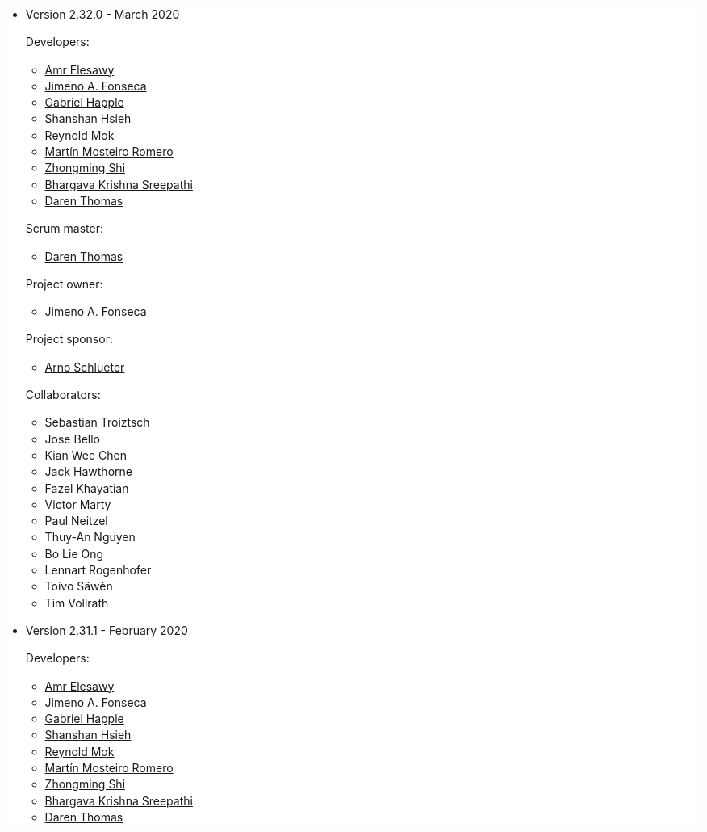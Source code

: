 - Version 2.32.0 - March 2020

    Developers:
    * [Amr Elesawy](http://www.systems.arch.ethz.ch/about-us/team/team-zurich/amr-elesawy.html)
    * [Jimeno A. Fonseca](http://www.systems.arch.ethz.ch/about-us/team/team-singapore/jimeno-fonseca.html)
    * [Gabriel Happle](http://www.systems.arch.ethz.ch/about-us/team/team-singapore/gabriel-happle.html)
    * [Shanshan Hsieh](http://www.systems.arch.ethz.ch/about-us/team/team-singapore/shanshan-hsieh.html)
    * [Reynold Mok](http://https://cityenergyanalyst.com/community)
    * [Martín Mosteiro Romero](http://www.systems.arch.ethz.ch/about-us/team/team-zurich/martin-mosteiro-romero.html)
    * [Zhongming Shi](http://www.systems.arch.ethz.ch/about-us/team/team-singapore/zhongming-shi.html)
    * [Bhargava Krishna Sreepathi ](http://www.systems.arch.ethz.ch/about-us/team/team-singapore/sreepathi-bhargava-krishna.html)
    * [Daren Thomas](http://www.systems.arch.ethz.ch/about-us/team/team-zurich/daren-thomas.html)

    Scrum master:
    * [Daren Thomas](http://www.systems.arch.ethz.ch/about-us/team/team-zurich/daren-thomas.html)

    Project owner:
    * [Jimeno A. Fonseca](http://www.systems.arch.ethz.ch/about-us/team/team-singapore/jimeno-fonseca.html)

    Project sponsor:
    * [Arno Schlueter](http://www.systems.arch.ethz.ch/about-us/team/arno-schlueter.html)

    Collaborators:
    * Sebastian Troiztsch
    * Jose Bello
    * Kian Wee Chen
    * Jack Hawthorne
    * Fazel Khayatian
    * Victor Marty
    * Paul Neitzel
    * Thuy-An Nguyen
    * Bo Lie Ong
    * Lennart Rogenhofer
    * Toivo Säwén
    * Tim Vollrath

- Version 2.31.1 - February 2020

    Developers:
    * [Amr Elesawy](http://www.systems.arch.ethz.ch/about-us/team/team-zurich/amr-elesawy.html)
    * [Jimeno A. Fonseca](http://www.systems.arch.ethz.ch/about-us/team/team-singapore/jimeno-fonseca.html)
    * [Gabriel Happle](http://www.systems.arch.ethz.ch/about-us/team/team-singapore/gabriel-happle.html)
    * [Shanshan Hsieh](http://www.systems.arch.ethz.ch/about-us/team/team-singapore/shanshan-hsieh.html)
    * [Reynold Mok](http://https://cityenergyanalyst.com/community)
    * [Martín Mosteiro Romero](http://www.systems.arch.ethz.ch/about-us/team/team-zurich/martin-mosteiro-romero.html)
    * [Zhongming Shi](http://www.systems.arch.ethz.ch/about-us/team/team-singapore/zhongming-shi.html)
    * [Bhargava Krishna Sreepathi ](http://www.systems.arch.ethz.ch/about-us/team/team-singapore/sreepathi-bhargava-krishna.html)
    * [Daren Thomas](http://www.systems.arch.ethz.ch/about-us/team/team-zurich/daren-thomas.html)
